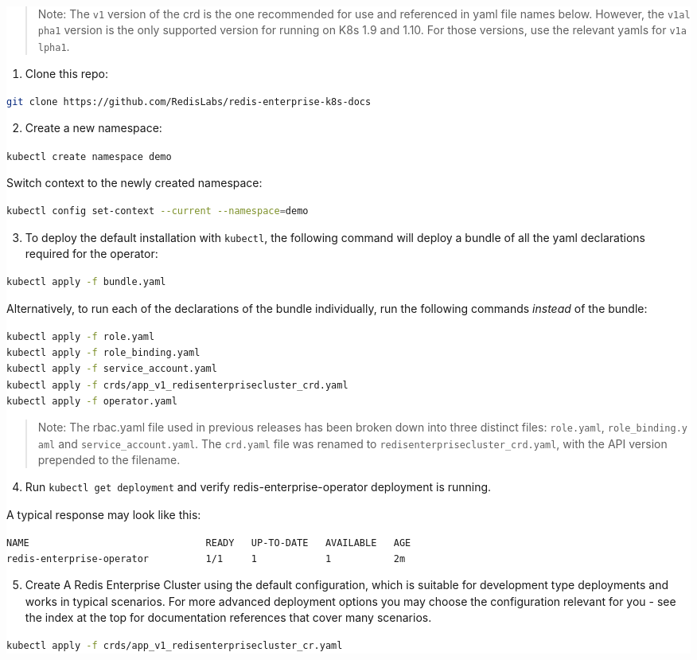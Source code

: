 > Note: The `v1` version of the crd is the one recommended for use and referenced in yaml file names below. However, the `v1alpha1` version is the only supported version for running on K8s 1.9 and 1.10. For those versions, use the relevant yamls for `v1alpha1`. 

1. Clone this repo:
```bash
git clone https://github.com/RedisLabs/redis-enterprise-k8s-docs
```

2. Create a new namespace:

```bash
kubectl create namespace demo
```

Switch context to the newly created namespace:

```bash
kubectl config set-context --current --namespace=demo
```

3. To deploy the default installation with `kubectl`, the following command will deploy a bundle of all the yaml declarations required for the operator:

```bash
kubectl apply -f bundle.yaml
```

Alternatively, to run each of the declarations of the bundle individually, run the following commands *instead* of the bundle:

```bash
kubectl apply -f role.yaml
kubectl apply -f role_binding.yaml
kubectl apply -f service_account.yaml
kubectl apply -f crds/app_v1_redisenterprisecluster_crd.yaml
kubectl apply -f operator.yaml
```
> Note: The rbac.yaml file used in previous releases has been broken down into three distinct files:
`role.yaml`, `role_binding.yaml` and `service_account.yaml`.
The `crd.yaml` file was renamed to `redisenterprisecluster_crd.yaml`, with the API version prepended to the filename.

4. Run `kubectl get deployment` and verify redis-enterprise-operator deployment is running.

A typical response may look like this:

```bash
NAME                               READY   UP-TO-DATE   AVAILABLE   AGE
redis-enterprise-operator          1/1     1            1           2m
```

5. Create A Redis Enterprise Cluster using the default configuration, which is suitable for development type deployments and works in typical scenarios. For more advanced deployment options you may choose the configuration relevant for you - see the index at the top for documentation references that cover many scenarios.

```bash
kubectl apply -f crds/app_v1_redisenterprisecluster_cr.yaml
```
